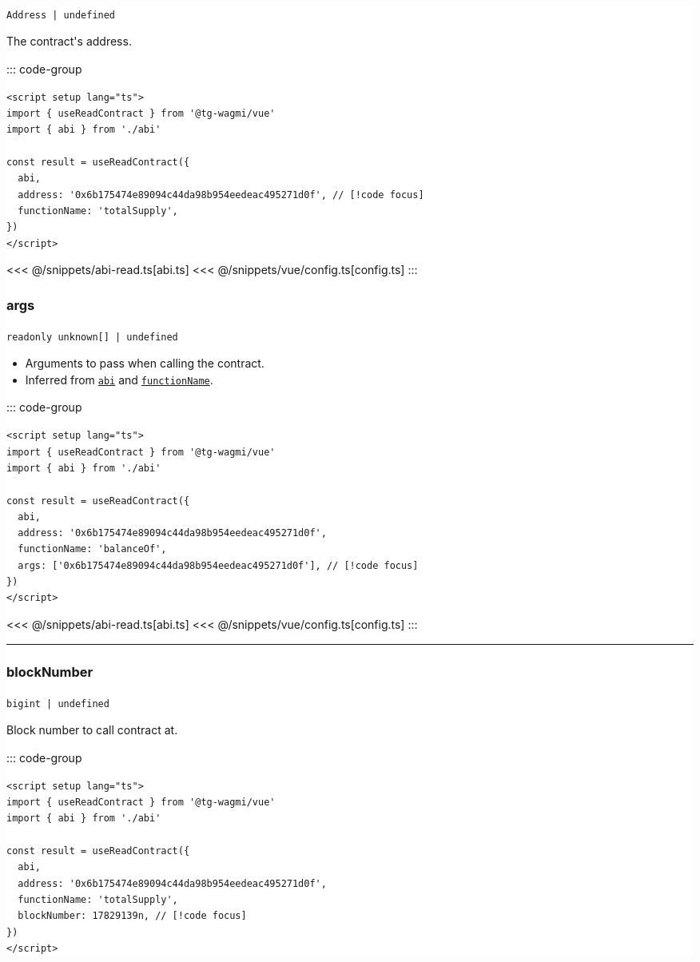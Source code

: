 `Address | undefined`

The contract's address.

::: code-group
```vue [index.vue]
<script setup lang="ts">
import { useReadContract } from '@tg-wagmi/vue'
import { abi } from './abi'

const result = useReadContract({
  abi,
  address: '0x6b175474e89094c44da98b954eedeac495271d0f', // [!code focus]
  functionName: 'totalSupply',
})
</script>
```
<<< @/snippets/abi-read.ts[abi.ts]
<<< @/snippets/vue/config.ts[config.ts]
:::

### args

`readonly unknown[] | undefined`

- Arguments to pass when calling the contract.
- Inferred from [`abi`](#abi) and [`functionName`](#functionname).

::: code-group
```vue [index.vue]
<script setup lang="ts">
import { useReadContract } from '@tg-wagmi/vue'
import { abi } from './abi'

const result = useReadContract({
  abi,
  address: '0x6b175474e89094c44da98b954eedeac495271d0f',
  functionName: 'balanceOf',
  args: ['0x6b175474e89094c44da98b954eedeac495271d0f'], // [!code focus]
})
</script>
```
<<< @/snippets/abi-read.ts[abi.ts]
<<< @/snippets/vue/config.ts[config.ts]
:::

---

### blockNumber

`bigint | undefined`

Block number to call contract at.

::: code-group
```vue [index.vue]
<script setup lang="ts">
import { useReadContract } from '@tg-wagmi/vue'
import { abi } from './abi'

const result = useReadContract({
  abi,
  address: '0x6b175474e89094c44da98b954eedeac495271d0f',
  functionName: 'totalSupply',
  blockNumber: 17829139n, // [!code focus]
})
</script>
```